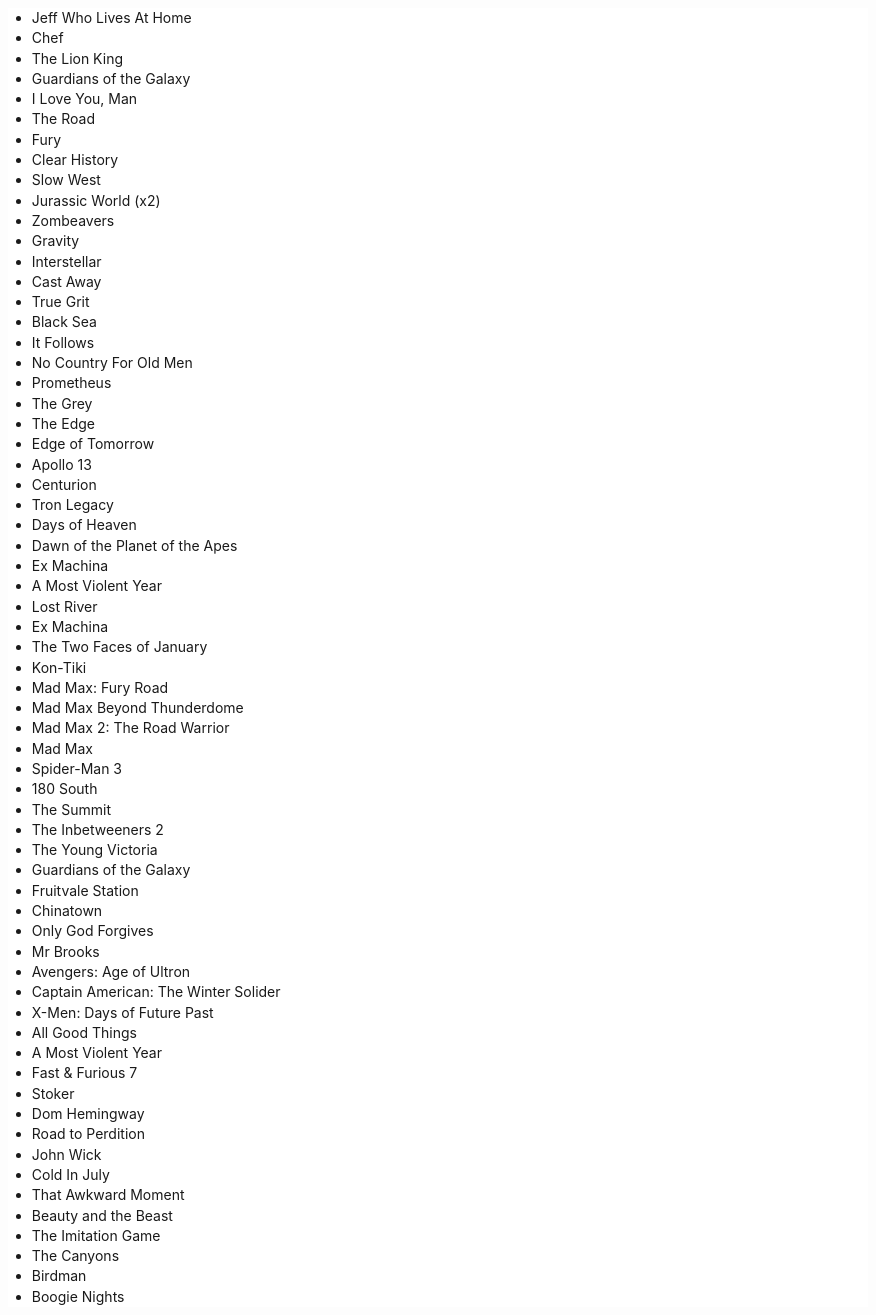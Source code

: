 - Jeff Who Lives At Home
- Chef
- The Lion King
- Guardians of the Galaxy
- I Love You, Man
- The Road
- Fury
- Clear History
- Slow West
- Jurassic World (x2)
- Zombeavers
- Gravity
- Interstellar
- Cast Away
- True Grit
- Black Sea
- It Follows
- No Country For Old Men
- Prometheus
- The Grey
- The Edge
- Edge of Tomorrow
- Apollo 13
- Centurion
- Tron Legacy
- Days of Heaven
- Dawn of the Planet of the Apes
- Ex Machina
- A Most Violent Year
- Lost River
- Ex Machina
- The Two Faces of January
- Kon-Tiki
- Mad Max: Fury Road
- Mad Max Beyond Thunderdome
- Mad Max 2: The Road Warrior
- Mad Max
- Spider-Man 3
- 180 South
- The Summit
- The Inbetweeners 2
- The Young Victoria
- Guardians of the Galaxy
- Fruitvale Station
- Chinatown
- Only God Forgives
- Mr Brooks
- Avengers: Age of Ultron
- Captain American: The Winter Solider
- X-Men: Days of Future Past
- All Good Things
- A Most Violent Year
- Fast & Furious 7
- Stoker
- Dom Hemingway
- Road to Perdition
- John Wick
- Cold In July
- That Awkward Moment
- Beauty and the Beast
- The Imitation Game
- The Canyons
- Birdman
- Boogie Nights